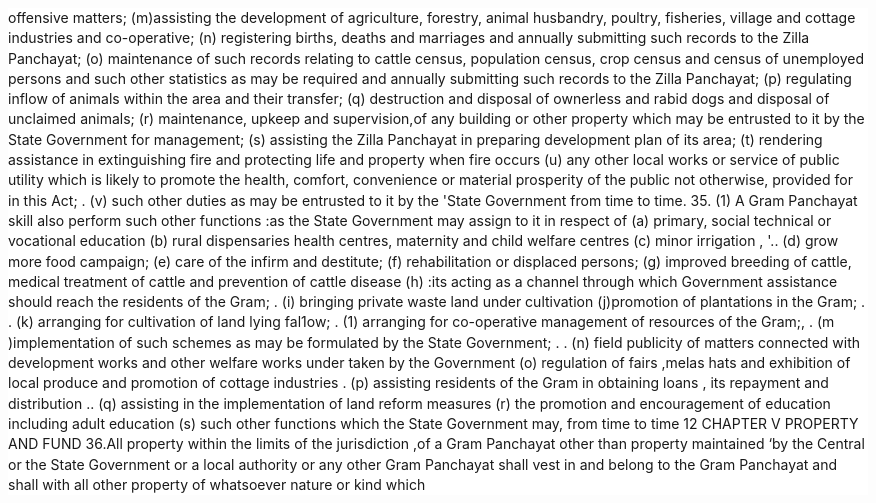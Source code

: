 offensive matters;
(m)assisting the development of agriculture, forestry, animal husbandry,
poultry, fisheries,
village and cottage industries and co-operative;
(n) registering births, deaths and marriages and annually submitting such
records to the Zilla
Panchayat;
(o) maintenance of such records relating to cattle census, population census,
crop census and
census of unemployed persons and such other statistics as may be required
and annually submitting such
records to the Zilla Panchayat;
(p) regulating inflow of animals within the area and their transfer;
(q) destruction and disposal of ownerless and rabid dogs and disposal of
unclaimed animals;
(r) maintenance, upkeep and supervision,of any building or other property
which may be
entrusted to it by the State Government for management;
(s) assisting the Zilla Panchayat in preparing development plan of its area;
(t) rendering assistance in extinguishing fire and protecting life and property
when fire occurs
(u) any other local works or service of public utility which is likely to promote
the health, comfort, convenience or material prosperity of the public not
otherwise, provided for in this Act;
. (v) such other duties as may be entrusted to it by the 'State Government from
time to time.
35. (1) A Gram Panchayat skill also perform such other functions :as the State
Government may assign to it
in respect of
(a) primary, social technical or vocational education
(b) rural dispensaries health centres, maternity and child welfare centres
(c) minor irrigation , '..
(d) grow more food campaign;
(e) care of the infirm and destitute;
(f) rehabilitation or displaced persons;
(g) improved breeding of cattle, medical treatment of cattle and prevention of
cattle disease
(h) :its acting as a channel through which Government assistance should reach
the residents
of the Gram; .
(i) bringing private waste land under cultivation
(j)promotion of plantations in the Gram; . .
(k) arranging for cultivation of land lying fal1ow; .
(1) arranging for co-operative management of resources of the Gram;, .
(m )implementation of such schemes as may be formulated by the State
Government; .
. (n) field publicity of matters connected with development works and other
welfare works
under taken by the Government
(o) regulation of fairs ,melas hats and exhibition of local produce and promotion
of cottage
industries .
(p) assisting residents of the Gram in obtaining loans , its repayment and
distribution ..
(q) assisting in the implementation of land reform measures
(r) the promotion and encouragement of education including adult education
(s) such other functions which the State Government may, from time to time
12
CHAPTER V
PROPERTY AND FUND
36.All property within the limits of the jurisdiction ,of a Gram Panchayat other
than property maintained ‘by the Central or the State Government or a local
authority or any other Gram Panchayat shall vest in and belong to the Gram
Panchayat and shall with all other property of whatsoever nature or kind which
